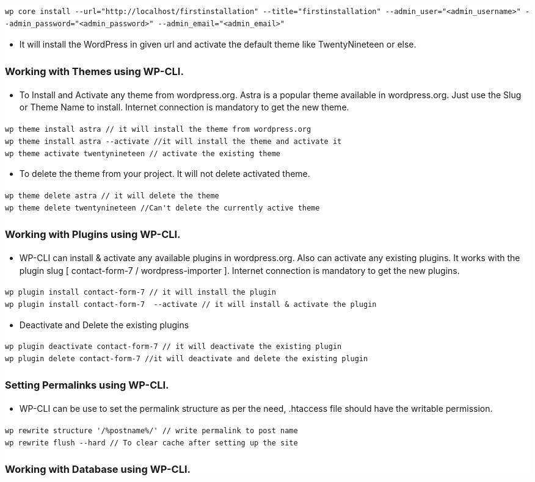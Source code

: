 ```
wp core install --url="http://localhost/firstinstallation" --title="firstinstallation" --admin_user="<admin_username>" --admin_password="<admin_password>" --admin_email="<admin_email>"
```

* It will install the WordPress in given url and activate the default theme like TwentyNineteen or else. 


### Working with Themes using WP-CLI.

* To Install and Activate any theme from wordpress.org. Astra is a popular theme available in wordpress.org. Just use the Slug or Theme Name to install. Internet connection is mandatory to get the new theme.

``` 
wp theme install astra // it will install the theme from wordpress.org
wp theme install astra --activate //it will install the theme and activate it
wp theme activate twentynineteen // activate the existing theme
```

* To delete the theme from your project. It will not delete activated theme.

```
wp theme delete astra // it will delete the theme 
wp theme delete twentynineteen //Can't delete the currently active theme
```


### Working with Plugins using WP-CLI.

* WP-CLI can install & activate any available plugins in wordpress.org. Also can activate any existing plugins. It works with the plugin slug [ contact-form-7 / wordpress-importer ]. Internet connection is mandatory to get the new plugins.

```
wp plugin install contact-form-7 // it will install the plugin
wp plugin install contact-form-7  --activate // it will install & activate the plugin

``` 

* Deactivate and Delete the existing plugins 

```
wp plugin deactivate contact-form-7 // it will deactivate the existing plugin
wp plugin delete contact-form-7 //it will deactivate and delete the existing plugin
```

### Setting Permalinks using WP-CLI.

* WP-CLI can be use to set the permalink structure as per the need, .htaccess file should have the writable permission. 

```
wp rewrite structure '/%postname%/' // write permalink to post name
wp rewrite flush --hard // To clear cache after setting up the site
```

### Working with Database using WP-CLI.
